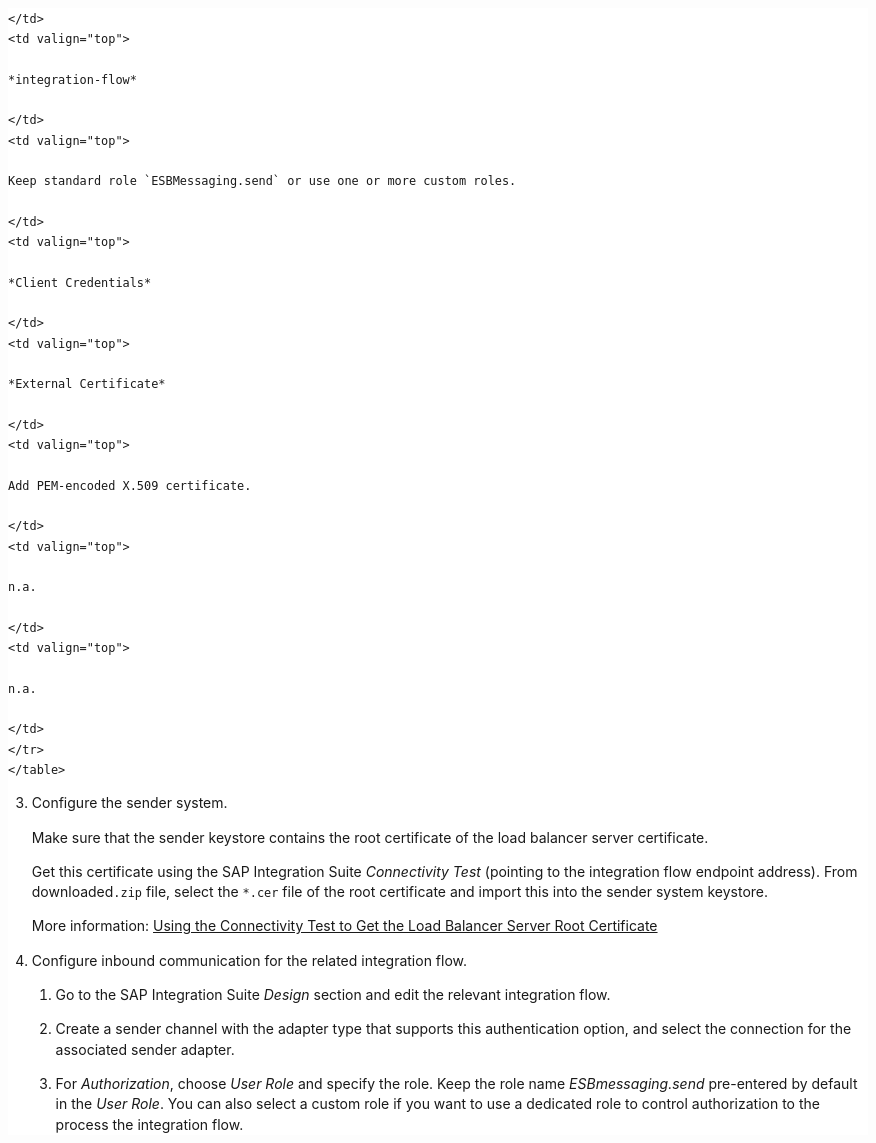     </td>
    <td valign="top">
    
    *integration-flow* 
    
    </td>
    <td valign="top">
    
    Keep standard role `ESBMessaging.send` or use one or more custom roles.
    
    </td>
    <td valign="top">
    
    *Client Credentials* 
    
    </td>
    <td valign="top">
    
    *External Certificate* 
    
    </td>
    <td valign="top">
    
    Add PEM-encoded X.509 certificate.
    
    </td>
    <td valign="top">
    
    n.a.
    
    </td>
    <td valign="top">
    
    n.a.
    
    </td>
    </tr>
    </table>
    
3.  Configure the sender system.

    Make sure that the sender keystore contains the root certificate of the load balancer server certificate.

    Get this certificate using the SAP Integration Suite *Connectivity Test* \(pointing to the integration flow endpoint address\). From downloaded`.zip` file, select the `*.cer` file of the root certificate and import this into the sender system keystore.

    More information: [Using the Connectivity Test to Get the Load Balancer Server Root Certificate](using-the-connectivity-test-to-get-the-load-balancer-server-root-certificate-5d6cbf4.md)

4.  Configure inbound communication for the related integration flow.

    1.  Go to the SAP Integration Suite *Design* section and edit the relevant integration flow.

    2.  Create a sender channel with the adapter type that supports this authentication option, and select the connection for the associated sender adapter.

    3.  For *Authorization*, choose *User Role* and specify the role. Keep the role name *ESBmessaging.send* pre-entered by default in the *User Role*. You can also select a custom role if you want to use a dedicated role to control authorization to the process the integration flow.
